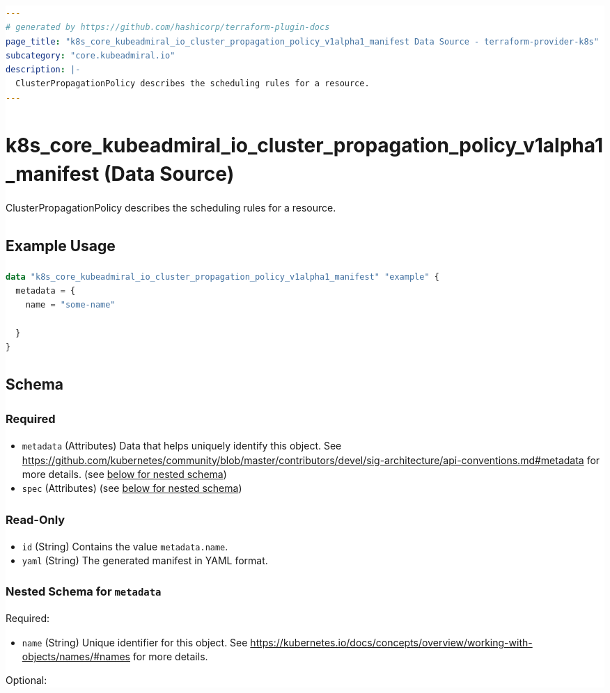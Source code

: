 ```yaml
---
# generated by https://github.com/hashicorp/terraform-plugin-docs
page_title: "k8s_core_kubeadmiral_io_cluster_propagation_policy_v1alpha1_manifest Data Source - terraform-provider-k8s"
subcategory: "core.kubeadmiral.io"
description: |-
  ClusterPropagationPolicy describes the scheduling rules for a resource.
---
```


# k8s_core_kubeadmiral_io_cluster_propagation_policy_v1alpha1_manifest (Data Source)

ClusterPropagationPolicy describes the scheduling rules for a resource.

## Example Usage

```terraform
data "k8s_core_kubeadmiral_io_cluster_propagation_policy_v1alpha1_manifest" "example" {
  metadata = {
    name = "some-name"

  }
}
```


## Schema

### Required

- `metadata` (Attributes) Data that helps uniquely identify this object. See https://github.com/kubernetes/community/blob/master/contributors/devel/sig-architecture/api-conventions.md#metadata for more details. (see [below for nested schema](#nestedatt--metadata))
- `spec` (Attributes) (see [below for nested schema](#nestedatt--spec))

### Read-Only

- `id` (String) Contains the value `metadata.name`.
- `yaml` (String) The generated manifest in YAML format.

<a id="nestedatt--metadata"></a>
### Nested Schema for `metadata`

Required:

- `name` (String) Unique identifier for this object. See https://kubernetes.io/docs/concepts/overview/working-with-objects/names/#names for more details.

Optional:
